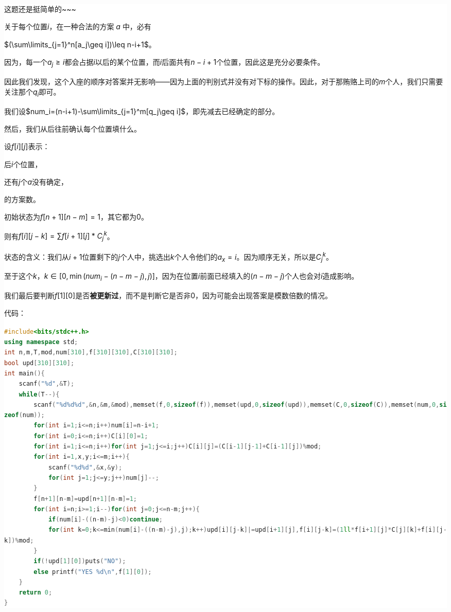 这题还是挺简单的~~~

关于每个位置$i$，在一种合法的方案 $a$ 中，必有

$(\sum\limits_{j=1}^n[a_j\geq i])\leq n-i+1$。

因为，每一个$a_j\geq i$都会占据$i$以后的某个位置，而$i$后面共有$n-i+1$个位置，因此这是充分必要条件。

因此我们发现，这个入座的顺序对答案并无影响——因为上面的判别式并没有对下标的操作。因此，对于那贿赂上司的$m$个人，我们只需要关注那个$q_i$即可。

我们设$num_i=(n-i+1)-\sum\limits_{j=1}^m[q_j\geq i]$，即先减去已经确定的部分。

然后，我们从后往前确认每个位置填什么。

设$f[i][j]$表示：

后$i$个位置，

还有$j$个$a$没有确定，

的方案数。

初始状态为$f[n+1][n-m]=1$，其它都为$0$。

则有$f[i][j-k]=\sum f[i+1][j]*C_{j}^{k}$。

状态的含义：我们从$i+1$位置剩下的$j$个人中，挑选出$k$个人令他们的$a_x=i$。因为顺序无关，所以是$C_j^k$。

至于这个$k$，$k\in\Big[0, \min\big(num_i-(n-m-j), j\big)\Big]$，因为在位置$i$前面已经填入的$(n-m-j)$个人也会对$i$造成影响。

我们最后要判断$f[1][0]$是否**被更新过**，而不是判断它是否非$0$，因为可能会出现答案是模数倍数的情况。

代码：

``` cpp
#include<bits/stdc++.h>
using namespace std;
int n,m,T,mod,num[310],f[310][310],C[310][310];
bool upd[310][310];
int main(){
	scanf("%d",&T);
	while(T--){
		scanf("%d%d%d",&n,&m,&mod),memset(f,0,sizeof(f)),memset(upd,0,sizeof(upd)),memset(C,0,sizeof(C)),memset(num,0,sizeof(num));
		for(int i=1;i<=n;i++)num[i]=n-i+1;
		for(int i=0;i<=n;i++)C[i][0]=1;
		for(int i=1;i<=n;i++)for(int j=1;j<=i;j++)C[i][j]=(C[i-1][j-1]+C[i-1][j])%mod;
		for(int i=1,x,y;i<=m;i++){
			scanf("%d%d",&x,&y);
			for(int j=1;j<=y;j++)num[j]--;
		}
		f[n+1][n-m]=upd[n+1][n-m]=1;
		for(int i=n;i>=1;i--)for(int j=0;j<=n-m;j++){
			if(num[i]-((n-m)-j)<0)continue;
			for(int k=0;k<=min(num[i]-((n-m)-j),j);k++)upd[i][j-k]|=upd[i+1][j],f[i][j-k]=(1ll*f[i+1][j]*C[j][k]+f[i][j-k])%mod;
		}
		if(!upd[1][0])puts("NO");
		else printf("YES %d\n",f[1][0]);
	}
	return 0;
}
```
